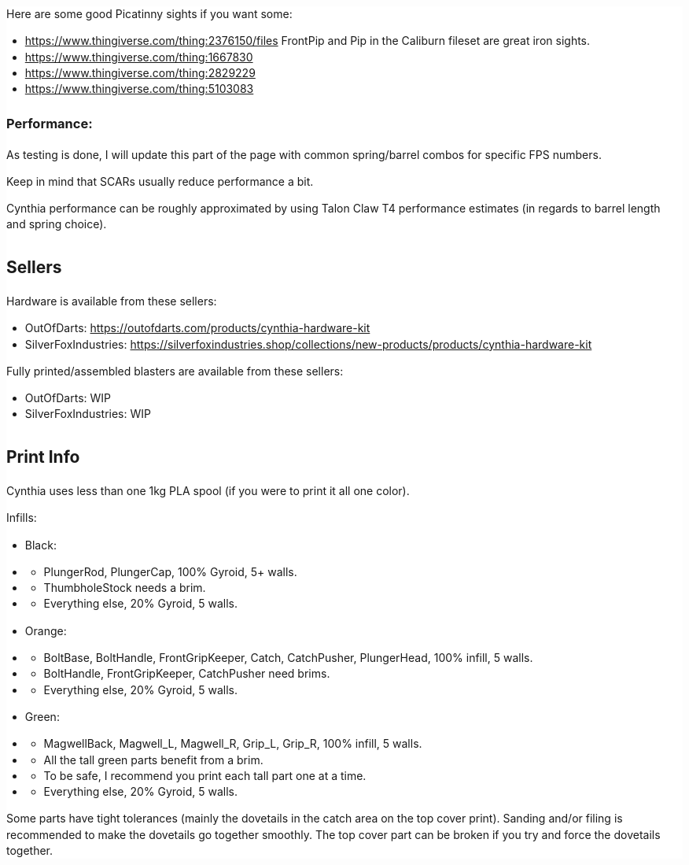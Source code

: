 
Here are some good Picatinny sights if you want some:
- https://www.thingiverse.com/thing:2376150/files FrontPip and Pip in the Caliburn fileset are great iron sights.
- https://www.thingiverse.com/thing:1667830
- https://www.thingiverse.com/thing:2829229
- https://www.thingiverse.com/thing:5103083

### Performance:
As testing is done, I will update this part of the page with common spring/barrel combos for specific FPS numbers.

Keep in mind that SCARs usually reduce performance a bit.

Cynthia performance can be roughly approximated by using Talon Claw T4 performance estimates (in regards to barrel length and spring choice).

## Sellers
Hardware is available from these sellers:
- OutOfDarts: https://outofdarts.com/products/cynthia-hardware-kit
- SilverFoxIndustries: https://silverfoxindustries.shop/collections/new-products/products/cynthia-hardware-kit

Fully printed/assembled blasters are available from these sellers:
- OutOfDarts: WIP
- SilverFoxIndustries: WIP

## Print Info

Cynthia uses less than one 1kg PLA spool (if you were to print it all one color).

Infills:
- Black: 
- - PlungerRod, PlungerCap, 100% Gyroid, 5+ walls.
- - ThumbholeStock needs a brim.
- - Everything else, 20% Gyroid, 5 walls. 

- Orange: 
- - BoltBase, BoltHandle, FrontGripKeeper, Catch, CatchPusher, PlungerHead, 100% infill, 5 walls.
- - BoltHandle, FrontGripKeeper, CatchPusher need brims.
- - Everything else, 20% Gyroid, 5 walls. 

- Green: 
- - MagwellBack, Magwell_L, Magwell_R, Grip_L, Grip_R, 100% infill, 5 walls.
- - All the tall green parts benefit from a brim.
- - To be safe, I recommend you print each tall part one at a time.
- - Everything else, 20% Gyroid, 5 walls. 

Some parts have tight tolerances (mainly the dovetails in the catch area on the top cover print). Sanding and/or filing is recommended to make the dovetails go together smoothly. The top cover part can be broken if you try and force the dovetails together.
